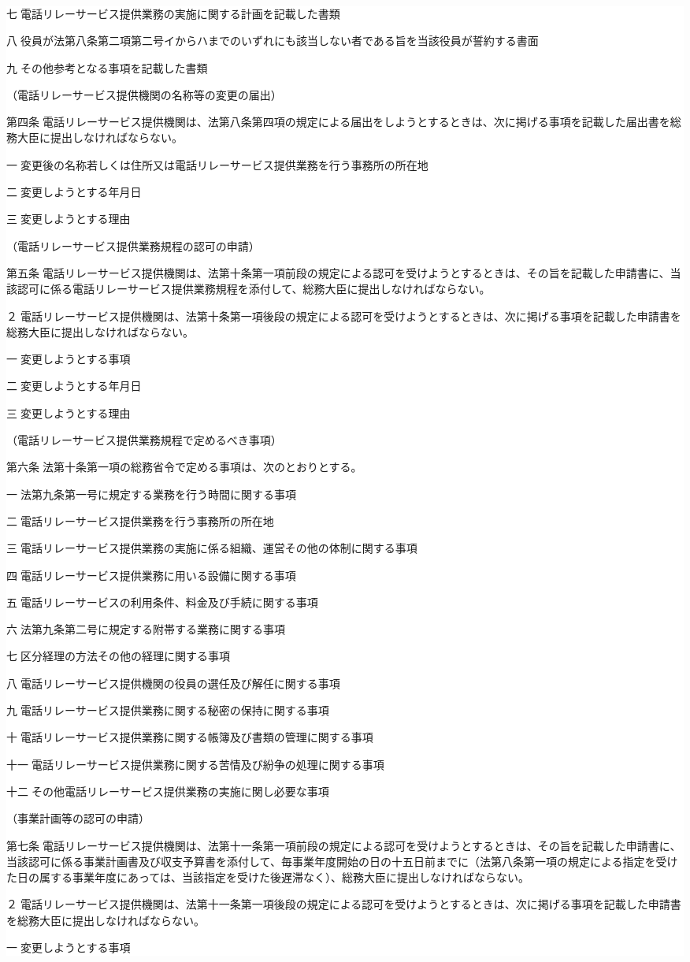 七 電話リレーサービス提供業務の実施に関する計画を記載した書類

八 役員が法第八条第二項第二号イからハまでのいずれにも該当しない者である旨を当該役員が誓約する書面

九 その他参考となる事項を記載した書類

（電話リレーサービス提供機関の名称等の変更の届出）

第四条 電話リレーサービス提供機関は、法第八条第四項の規定による届出をしようとするときは、次に掲げる事項を記載した届出書を総務大臣に提出しなければならない。

一 変更後の名称若しくは住所又は電話リレーサービス提供業務を行う事務所の所在地

二 変更しようとする年月日

三 変更しようとする理由

（電話リレーサービス提供業務規程の認可の申請）

第五条 電話リレーサービス提供機関は、法第十条第一項前段の規定による認可を受けようとするときは、その旨を記載した申請書に、当該認可に係る電話リレーサービス提供業務規程を添付して、総務大臣に提出しなければならない。

２ 電話リレーサービス提供機関は、法第十条第一項後段の規定による認可を受けようとするときは、次に掲げる事項を記載した申請書を総務大臣に提出しなければならない。

一 変更しようとする事項

二 変更しようとする年月日

三 変更しようとする理由

（電話リレーサービス提供業務規程で定めるべき事項）

第六条 法第十条第一項の総務省令で定める事項は、次のとおりとする。

一 法第九条第一号に規定する業務を行う時間に関する事項

二 電話リレーサービス提供業務を行う事務所の所在地

三 電話リレーサービス提供業務の実施に係る組織、運営その他の体制に関する事項

四 電話リレーサービス提供業務に用いる設備に関する事項

五 電話リレーサービスの利用条件、料金及び手続に関する事項

六 法第九条第二号に規定する附帯する業務に関する事項

七 区分経理の方法その他の経理に関する事項

八 電話リレーサービス提供機関の役員の選任及び解任に関する事項

九 電話リレーサービス提供業務に関する秘密の保持に関する事項

十 電話リレーサービス提供業務に関する帳簿及び書類の管理に関する事項

十一 電話リレーサービス提供業務に関する苦情及び紛争の処理に関する事項

十二 その他電話リレーサービス提供業務の実施に関し必要な事項

（事業計画等の認可の申請）

第七条 電話リレーサービス提供機関は、法第十一条第一項前段の規定による認可を受けようとするときは、その旨を記載した申請書に、当該認可に係る事業計画書及び収支予算書を添付して、毎事業年度開始の日の十五日前までに（法第八条第一項の規定による指定を受けた日の属する事業年度にあっては、当該指定を受けた後遅滞なく）、総務大臣に提出しなければならない。

２ 電話リレーサービス提供機関は、法第十一条第一項後段の規定による認可を受けようとするときは、次に掲げる事項を記載した申請書を総務大臣に提出しなければならない。

一 変更しようとする事項

